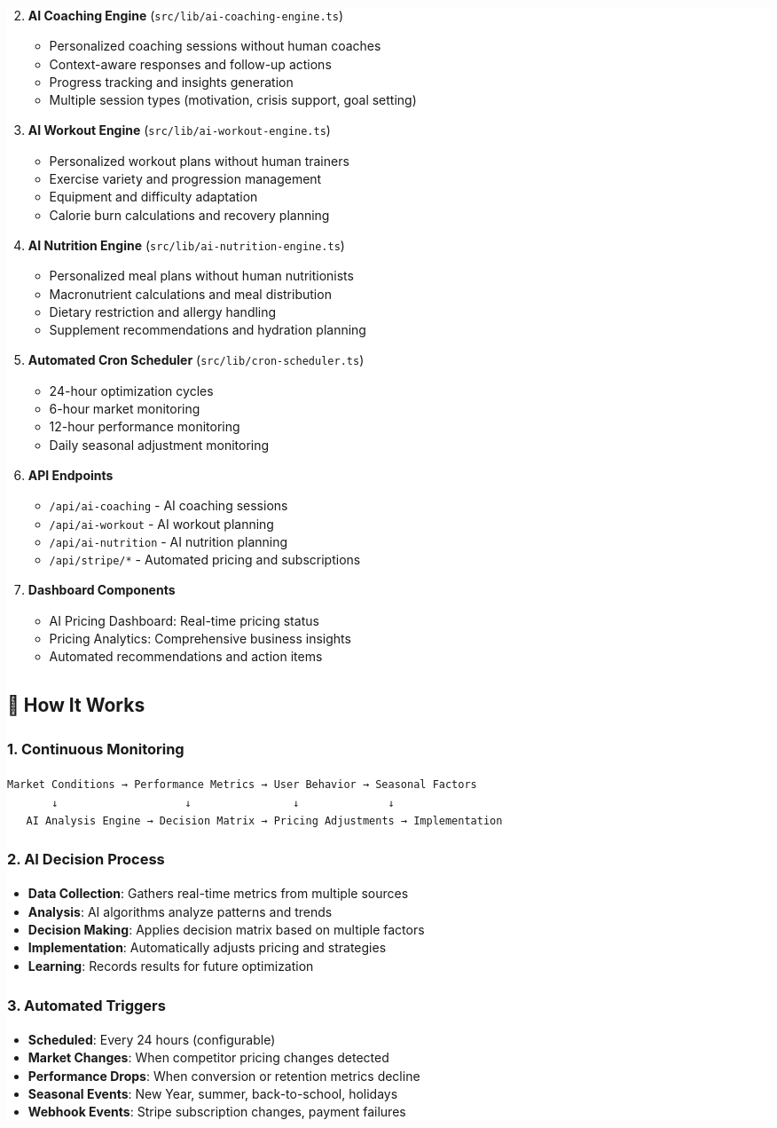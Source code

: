 2. **AI Coaching Engine** (`src/lib/ai-coaching-engine.ts`)
   - Personalized coaching sessions without human coaches
   - Context-aware responses and follow-up actions
   - Progress tracking and insights generation
   - Multiple session types (motivation, crisis support, goal setting)

3. **AI Workout Engine** (`src/lib/ai-workout-engine.ts`)
   - Personalized workout plans without human trainers
   - Exercise variety and progression management
   - Equipment and difficulty adaptation
   - Calorie burn calculations and recovery planning

4. **AI Nutrition Engine** (`src/lib/ai-nutrition-engine.ts`)
   - Personalized meal plans without human nutritionists
   - Macronutrient calculations and meal distribution
   - Dietary restriction and allergy handling
   - Supplement recommendations and hydration planning

5. **Automated Cron Scheduler** (`src/lib/cron-scheduler.ts`)
   - 24-hour optimization cycles
   - 6-hour market monitoring
   - 12-hour performance monitoring
   - Daily seasonal adjustment monitoring

6. **API Endpoints**
   - `/api/ai-coaching` - AI coaching sessions
   - `/api/ai-workout` - AI workout planning
   - `/api/ai-nutrition` - AI nutrition planning
   - `/api/stripe/*` - Automated pricing and subscriptions

7. **Dashboard Components**
   - AI Pricing Dashboard: Real-time pricing status
   - Pricing Analytics: Comprehensive business insights
   - Automated recommendations and action items

## 🔄 How It Works

### 1. **Continuous Monitoring**
```
Market Conditions → Performance Metrics → User Behavior → Seasonal Factors
       ↓                    ↓                ↓              ↓
   AI Analysis Engine → Decision Matrix → Pricing Adjustments → Implementation
```

### 2. **AI Decision Process**
- **Data Collection**: Gathers real-time metrics from multiple sources
- **Analysis**: AI algorithms analyze patterns and trends
- **Decision Making**: Applies decision matrix based on multiple factors
- **Implementation**: Automatically adjusts pricing and strategies
- **Learning**: Records results for future optimization

### 3. **Automated Triggers**
- **Scheduled**: Every 24 hours (configurable)
- **Market Changes**: When competitor pricing changes detected
- **Performance Drops**: When conversion or retention metrics decline
- **Seasonal Events**: New Year, summer, back-to-school, holidays
- **Webhook Events**: Stripe subscription changes, payment failures

